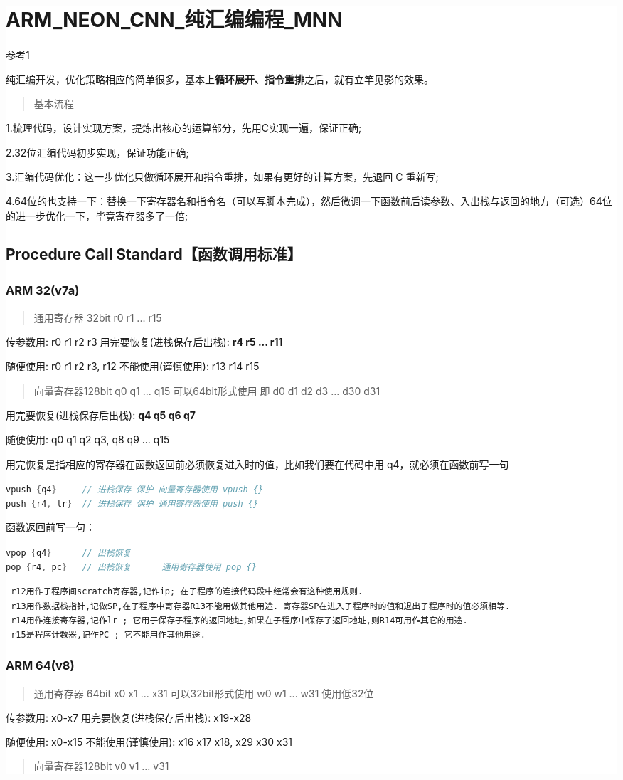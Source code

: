 # ARM_NEON_CNN_纯汇编编程_MNN 

[参考1](https://blog.csdn.net/jxt1234and2010/article/details/104012746)

纯汇编开发，优化策略相应的简单很多，基本上**循环展开、指令重排**之后，就有立竿见影的效果。

> 基本流程

1.梳理代码，设计实现方案，提炼出核心的运算部分，先用C实现一遍，保证正确;

2.32位汇编代码初步实现，保证功能正确;

3.汇编代码优化：这一步优化只做循环展开和指令重排，如果有更好的计算方案，先退回 C 重新写;

4.64位的也支持一下：替换一下寄存器名和指令名（可以写脚本完成），然后微调一下函数前后读参数、入出栈与返回的地方（可选）64位的进一步优化一下，毕竟寄存器多了一倍;

## Procedure Call Standard【函数调用标准】

### ARM 32(v7a)

> 通用寄存器 32bit  r0 r1 ... r15     

传参数用: r0 r1 r2 r3  用完要恢复(进栈保存后出栈): **r4 r5 ... r11**

随便使用: r0 r1 r2 r3, r12  不能使用(谨慎使用): r13 r14  r15 

> 向量寄存器128bit  q0 q1 ... q15  可以64bit形式使用 即 d0 d1 d2 d3 ... d30 d31

用完要恢复(进栈保存后出栈): **q4 q5 q6 q7**

随便使用: q0 q1 q2 q3, q8 q9 ... q15

用完恢复是指相应的寄存器在函数返回前必须恢复进入时的值，比如我们要在代码中用 q4，就必须在函数前写一句
```c 
vpush {q4}     // 进栈保存 保护 向量寄存器使用 vpush {} 
push {r4, lr}  // 进栈保存 保护 通用寄存器使用 push {}
```
函数返回前写一句：
```c
vpop {q4}      // 出栈恢复
pop {r4, pc}   // 出栈恢复      通用寄存器使用 pop {}
```

     r12用作子程序间scratch寄存器,记作ip; 在子程序的连接代码段中经常会有这种使用规则.
     r13用作数据栈指针,记做SP,在子程序中寄存器R13不能用做其他用途. 寄存器SP在进入子程序时的值和退出子程序时的值必须相等.
     r14用作连接寄存器,记作lr ; 它用于保存子程序的返回地址,如果在子程序中保存了返回地址,则R14可用作其它的用途.
     r15是程序计数器,记作PC ; 它不能用作其他用途.
     
### ARM 64(v8)


> 通用寄存器 64bit  x0 x1 ... x31 可以32bit形式使用  w0 w1 ... w31 使用低32位

传参数用: x0-x7  用完要恢复(进栈保存后出栈): x19-x28

随便使用: x0-x15  不能使用(谨慎使用): x16 x17 x18, x29 x30 x31

> 向量寄存器128bit  v0 v1 ... v31 
